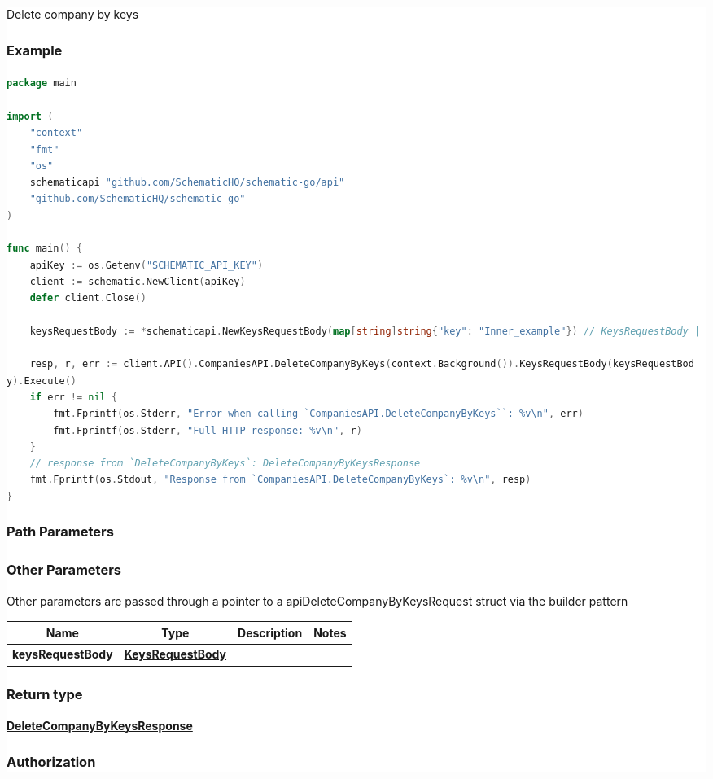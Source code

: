 Delete company by keys

### Example

```go
package main

import (
	"context"
	"fmt"
	"os"
	schematicapi "github.com/SchematicHQ/schematic-go/api"
	"github.com/SchematicHQ/schematic-go"
)

func main() {
	apiKey := os.Getenv("SCHEMATIC_API_KEY")
	client := schematic.NewClient(apiKey)
	defer client.Close()

	keysRequestBody := *schematicapi.NewKeysRequestBody(map[string]string{"key": "Inner_example"}) // KeysRequestBody | 

	resp, r, err := client.API().CompaniesAPI.DeleteCompanyByKeys(context.Background()).KeysRequestBody(keysRequestBody).Execute()
	if err != nil {
		fmt.Fprintf(os.Stderr, "Error when calling `CompaniesAPI.DeleteCompanyByKeys``: %v\n", err)
		fmt.Fprintf(os.Stderr, "Full HTTP response: %v\n", r)
	}
	// response from `DeleteCompanyByKeys`: DeleteCompanyByKeysResponse
	fmt.Fprintf(os.Stdout, "Response from `CompaniesAPI.DeleteCompanyByKeys`: %v\n", resp)
}
```

### Path Parameters



### Other Parameters

Other parameters are passed through a pointer to a apiDeleteCompanyByKeysRequest struct via the builder pattern


Name | Type | Description  | Notes
------------- | ------------- | ------------- | -------------
 **keysRequestBody** | [**KeysRequestBody**](KeysRequestBody.md) |  | 

### Return type

[**DeleteCompanyByKeysResponse**](DeleteCompanyByKeysResponse.md)

### Authorization
